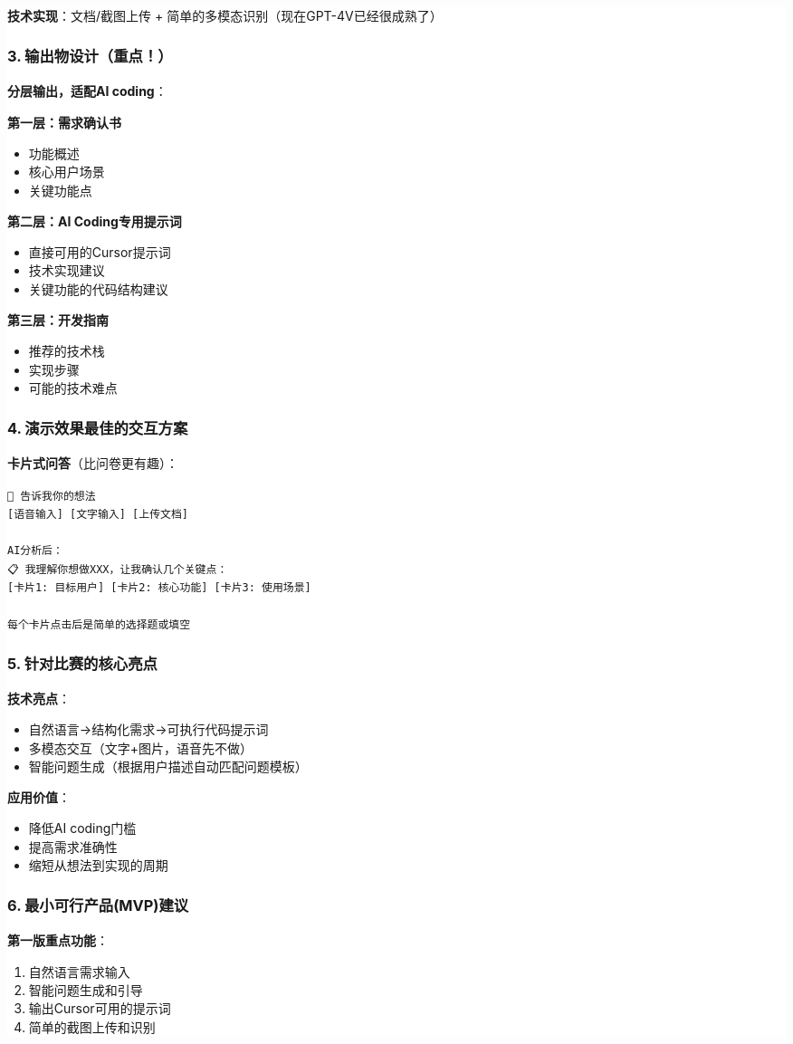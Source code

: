 **技术实现**：文档/截图上传 + 简单的多模态识别（现在GPT-4V已经很成熟了）

### 3. 输出物设计（重点！）

**分层输出，适配AI coding**：

**第一层：需求确认书**
- 功能概述
- 核心用户场景
- 关键功能点

**第二层：AI Coding专用提示词**
- 直接可用的Cursor提示词
- 技术实现建议
- 关键功能的代码结构建议

**第三层：开发指南**
- 推荐的技术栈
- 实现步骤
- 可能的技术难点

### 4. 演示效果最佳的交互方案

**卡片式问答**（比问卷更有趣）：
```
🎯 告诉我你的想法
[语音输入] [文字输入] [上传文档]

AI分析后：
📋 我理解你想做XXX，让我确认几个关键点：
[卡片1: 目标用户] [卡片2: 核心功能] [卡片3: 使用场景]

每个卡片点击后是简单的选择题或填空
```

### 5. 针对比赛的核心亮点

**技术亮点**：
- 自然语言→结构化需求→可执行代码提示词
- 多模态交互（文字+图片，语音先不做）
- 智能问题生成（根据用户描述自动匹配问题模板）

**应用价值**：
- 降低AI coding门槛
- 提高需求准确性
- 缩短从想法到实现的周期

### 6. 最小可行产品(MVP)建议

**第一版重点功能**：
1. 自然语言需求输入
2. 智能问题生成和引导
3. 输出Cursor可用的提示词
4. 简单的截图上传和识别
